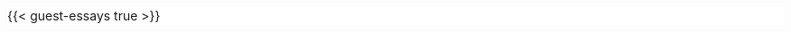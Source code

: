 {{< guest-essays true >}}

[^1]:
     Weinstein, D. (2008). *Utilitarianism and the New Liberalism*. Cambridge: Cambridge University Press.

[^2]:
     Forrester, K. (2021). *In the Shadow of Justice: Postwar Liberalism and the Remaking of Political Philosophy*. Princeton, NJ: Princeton University Press.

[^3]:
     The original critique was presented by John Rawls: Rawls, J. (1999). *A Theory of Justice*. Revised Edition. Cambridge, MA: Belknap Press. Christopher Woodard discusses the changing view of utilitarianism as even a candidate theory of justice: Woodard, C. (2019). *Taking Utilitarianism Seriously*. Oxford: Oxford University Press, 137-38.

[^4]:
     Raz, J. (1986). *The Morality of Freedom*. Oxford: Clarendon Press. Chapter 12.

[^5]:
     Hobbes, T. (1994). *Leviathan*. Edwin Curley (ed.). Indianapolis, IN: Hackett Publishing, p. 76 (Book I, Ch. xvii, para. 9).

[^6]:
     Schmidt, D. (1994). “The Institution of Property,” *Social Philosophy & Policy* 11(2), pp. 42-62.

[^7]:
     This appeal to “pattern-based reasons” and application to political matters is inspired by: Woodard, *Taking Utilitarianism Seriously*, chap. 5.

[^8]:
     See, e.g., Hart, HLA (2012). *The Concept of Law*. 3rd edition. Oxford: Oxford University Press, chap. 5.; Raz, J. (2009). *The Authority of Law: Essays on Law and Morality*. 2nd edition. Oxford: Oxford University Press, chap. 1; Weber, M. (1994). “The Profession and Vocation of Politics,” in *Weber: Political Writings*. Ronald Speirs (trans.). Cambridge, NY: Cambridge University Press.

[^9]:
     Mill, J.S. (1977). “On Liberty,” in *The Collected Works of John Stuart Mill, Volume XVIII - Essays on Politics and Society Part I*. Toronto: University of Toronto Press, chap. 1, para. 5.

[^10]:
     Schultz-Bergin, M. (2020). “From Utility to Liberty: The Case of John Stuart Mill,” *Liberal Currents*. https://www.liberalcurrents.com/from-utility-to-liberty-the-case-of-john-stuart-mill/.

[^11]:
     Mill, “On Liberty”, chap. 3; Raz, *The Morality of Freedom*, chap. 14.

[^12]:
     The criticisms can be found in Rawls, *A Theory of Justice*; Nozick, R. (2013). *Anarchy, STate, and Utopia*. Reprint Edition. New York: Basic Books; Dworkin, R. (2000). *Sovereign Virtue: The Theory and Practice of Equality*. Cambridge, MA: Harvard University Press.; Mill’s engagement with the criticism can be found in Mill, J.S. (2002). *Utilitarianism*. 2nd edition. Indianapolis, IN: Hackett Publishing Company, chap. 5.

[^13]:
     Woodard, *Taking Utilitarianism Seriously*, chap. 5.
